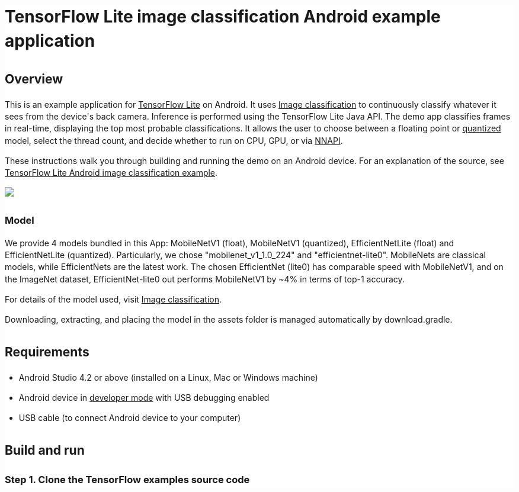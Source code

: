 # TensorFlow Lite image classification Android example application

## Overview

This is an example application for
[TensorFlow Lite](https://tensorflow.org/lite) on Android. It uses
[Image classification](https://www.tensorflow.org/lite/models/image_classification/overview)
to continuously classify whatever it sees from the device's back camera.
Inference is performed using the TensorFlow Lite Java API. The demo app
classifies frames in real-time, displaying the top most probable
classifications. It allows the user to choose between a floating point or
[quantized](https://www.tensorflow.org/lite/performance/post_training_quantization)
model, select the thread count, and decide whether to run on CPU, GPU, or via
[NNAPI](https://developer.android.com/ndk/guides/neuralnetworks).

These instructions walk you through building and running the demo on an Android
device. For an explanation of the source, see
[TensorFlow Lite Android image classification example](EXPLORE_THE_CODE.md).

<img src="https://www.tensorflow.org/lite/examples/image_classification/images/android_banana.png" width="350" />


### Model

We provide 4 models bundled in this App: MobileNetV1 (float), MobileNetV1
(quantized), EfficientNetLite (float) and EfficientNetLite (quantized).
Particularly, we chose "mobilenet_v1_1.0_224" and "efficientnet-lite0".
MobileNets are classical models, while EfficientNets are the latest work. The
chosen EfficientNet (lite0) has comparable speed with MobileNetV1, and on the
ImageNet dataset, EfficientNet-lite0 out performs MobileNetV1 by ~4% in terms of
top-1 accuracy.

For details of the model used, visit
[Image classification](https://www.tensorflow.org/lite/models/image_classification/overview).

Downloading, extracting, and placing the model in the assets folder is managed
automatically by download.gradle.

## Requirements

*   Android Studio 4.2 or above (installed on a Linux, Mac or Windows machine)

*   Android device in
    [developer mode](https://developer.android.com/studio/debug/dev-options)
    with USB debugging enabled

*   USB cable (to connect Android device to your computer)

## Build and run

### Step 1. Clone the TensorFlow examples source code
